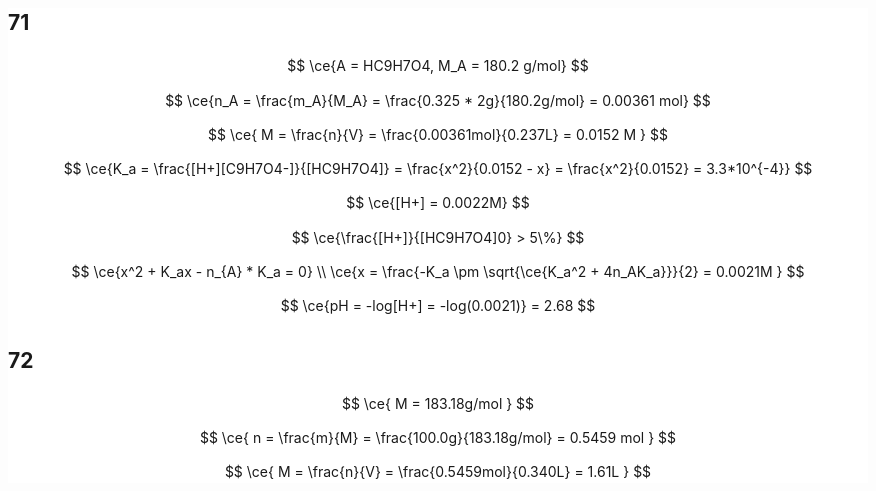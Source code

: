 ## 71

$$
\ce{A = HC9H7O4, M_A = 180.2 g/mol}
$$

$$
\ce{n_A = \frac{m_A}{M_A} = \frac{0.325 * 2g}{180.2g/mol} = 0.00361 mol}
$$

$$
\ce{
	M = \frac{n}{V} = \frac{0.00361mol}{0.237L} = 0.0152 M
}
$$

$$
\ce{K_a = \frac{[H+][C9H7O4-]}{[HC9H7O4]} = \frac{x^2}{0.0152 - x} = \frac{x^2}{0.0152} = 3.3*10^{-4}}
$$

$$
\ce{[H+] = 0.0022M}
$$

$$
\ce{\frac{[H+]}{[HC9H7O4]0} > 5\%}
$$

$$
\ce{x^2 + K_ax - n_{A} * K_a = 0} \\
\ce{x = \frac{-K_a \pm \sqrt{\ce{K_a^2 + 4n_AK_a}}}{2} = 0.0021M }
$$


$$
\ce{pH = -log[H+] = -log(0.0021)} = 2.68
$$

## 72

$$
\ce{
	M = 183.18g/mol
}
$$

$$
\ce{
	n = \frac{m}{M} = \frac{100.0g}{183.18g/mol} = 0.5459 mol
}
$$

$$
\ce{
	M = \frac{n}{V} = \frac{0.5459mol}{0.340L} = 1.61L
}
$$
